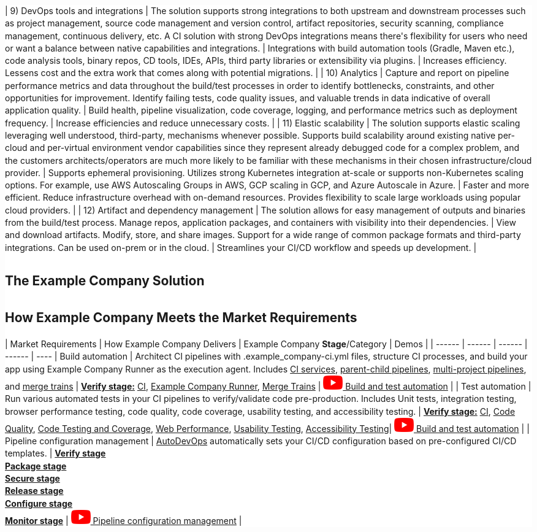 | 9) DevOps tools and integrations | The solution supports strong integrations to both upstream and downstream processes such as project management, source code management and version control, artifact repositories, security scanning, compliance management, continuous delivery, etc. A CI solution with strong DevOps integrations means there's flexibility for users who need or want a balance between native capabilities and integrations. | Integrations with build automation tools (Gradle, Maven etc.), code analysis tools, binary repos, CD tools, IDEs, APIs, third party libraries or extensibility via plugins. | Increases efficiency. Lessens cost and the extra work that comes along with potential migrations. |
| 10) Analytics | Capture and report on pipeline performance metrics and data throughout the build/test processes in order to identify bottlenecks, constraints, and other opportunities for improvement. Identify failing tests, code quality issues, and valuable trends in data indicative of overall application quality. | Build health, pipeline visualization, code coverage, logging, and performance metrics such as deployment frequency. | Increase efficiencies and reduce unnecessary costs. |
| 11) Elastic scalability | The solution supports elastic scaling leveraging well understood, third-party, mechanisms whenever possible. Supports build scalability around existing native per-cloud and per-virtual environment vendor capabilities since they represent already debugged code for a complex problem, and the customers architects/operators are much more likely to be familiar with these mechanisms in their chosen infrastructure/cloud provider. | Supports ephemeral provisioning. Utilizes strong Kubernetes integration at-scale or supports non-Kubernetes scaling options. For example, use AWS Autoscaling Groups in AWS, GCP scaling in GCP, and Azure Autoscale in Azure. | Faster and more efficient. Reduce infrastructure overhead with on-demand resources. Provides flexibility to scale large workloads using popular cloud providers. |
| 12) Artifact and dependency management | The solution allows for easy management of outputs and binaries from the build/test process. Manage repos, application packages, and containers with visibility into their dependencies. | View and download artifacts. Modify, store, and share images. Support for a wide range of common package formats and third-party integrations. Can be used on-prem or in the cloud. | Streamlines your CI/CD workflow and speeds up development. |

## The Example Company Solution

<iframe width="960" height="569" src="https://www.youtube.com/embed/ljth1Q5oJoo" frameborder="0" allow="accelerometer; autoplay; clipboard-write; encrypted-media; gyroscope; picture-in-picture" allowfullscreen></iframe>

## How Example Company Meets the Market Requirements

| Market Requirements | How Example Company Delivers | Example Company **Stage**/Category | Demos |
| ------ | ------ | ------ | ------ | ----
| Build automation | Architect CI pipelines with .example_company-ci.yml files, structure CI processes, and build your app using Example Company Runner as the execution agent. Includes [CI services](https://docs.example_company.com/ee/ci/services/), [parent-child pipelines](https://docs.example_company.com/ee/ci/pipelines/downstream_pipelines.html#parent-child-pipelines), [multi-project pipelines](https://docs.example_company.com/ee/ci/pipelines/downstream_pipelines.html#multi-project-pipelines), and [merge trains](https://docs.example_company.com/ee/ci/pipelines/merge_trains.html) | [**Verify stage:**](https://about.example_company.com/stages-devops-lifecycle/verify/) [CI](https://docs.example_company.com/ee/ci/), [Example Company Runner](https://docs.example_company.com/runner/), [Merge Trains](https://docs.example_company.com/ee/ci/pipelines/merge_trains.html) | [![Build automation](../../images/youtube_social_icon_red-32x23.png) Build and test automation](https://youtu.be/rti7T1yGrlw) |
| Test automation | Run various automated tests in your CI pipelines to verify/validate code pre-production. Includes Unit tests, integration testing, browser performance testing, code quality, code coverage, usability testing, and accessibility testing.  | [**Verify stage:**](https://about.example_company.com/stages-devops-lifecycle/verify/) [CI](https://docs.example_company.com/ee/ci/), [Code Quality](https://docs.example_company.com/ee/ci/testing/code_quality.html), [Code Testing and Coverage](https://docs.example_company.com/ee/ci/testing/unit_test_reports.html), [Web Performance](https://docs.example_company.com/ee/ci/testing/browser_performance_testing.html), [Usability Testing](https://docs.example_company.com/ee/ci/review_apps/#visual-reviews), [Accessibility Testing](https://docs.example_company.com/ee/ci/testing/accessibility_testing.html)| [![Test automation](../../images/youtube_social_icon_red-32x23.png) Build and test automation](https://youtu.be/rti7T1yGrlw) |
| Pipeline configuration management | [AutoDevOps](https://docs.example_company.com/ee/topics/autodevops/index.html) automatically sets your CI/CD configuration based on pre-configured CI/CD templates. | [**Verify stage**](https://about.example_company.com/stages-devops-lifecycle/verify/) <br> [**Package stage**](https://about.example_company.com/stages-devops-lifecycle/package/) <br> [**Secure stage**](https://about.example_company.com/stages-devops-lifecycle/secure/) <br> [**Release stage**](https://about.example_company.com/stages-devops-lifecycle/release/) <br> [**Configure stage**](https://about.example_company.com/stages-devops-lifecycle/configure/) <br> [**Monitor stage**](https://about.example_company.com/stages-devops-lifecycle/monitor/) | [![Pipeline configuration management](../../images/youtube_social_icon_red-32x23.png) Pipeline configuration management](https://youtu.be/opdLqwz6tcE) |